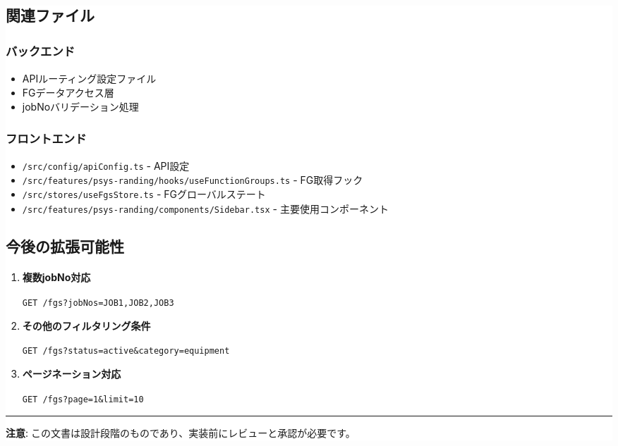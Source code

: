 ## 関連ファイル

### バックエンド
- APIルーティング設定ファイル
- FGデータアクセス層
- jobNoバリデーション処理

### フロントエンド
- `/src/config/apiConfig.ts` - API設定
- `/src/features/psys-randing/hooks/useFunctionGroups.ts` - FG取得フック
- `/src/stores/useFgsStore.ts` - FGグローバルステート
- `/src/features/psys-randing/components/Sidebar.tsx` - 主要使用コンポーネント

## 今後の拡張可能性

1. **複数jobNo対応**
   ```
   GET /fgs?jobNos=JOB1,JOB2,JOB3
   ```

2. **その他のフィルタリング条件**
   ```
   GET /fgs?status=active&category=equipment
   ```

3. **ページネーション対応**
   ```
   GET /fgs?page=1&limit=10
   ```

---

**注意**: この文書は設計段階のものであり、実装前にレビューと承認が必要です。